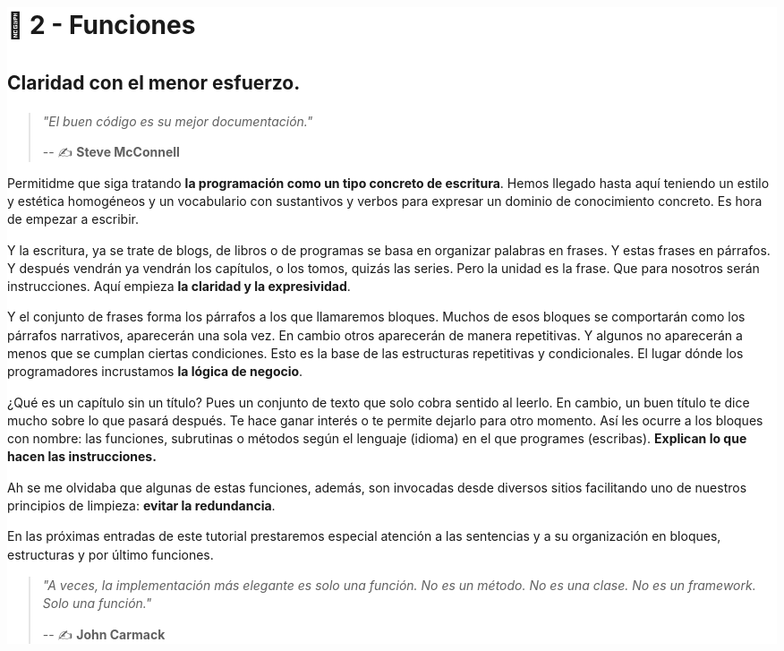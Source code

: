 <div class="page"/>

# 🔀 2 - Funciones

## Claridad con el menor esfuerzo.

> _"El buen código es su mejor documentación."_
>
> -- ✍️ **Steve McConnell**

Permitidme que siga tratando **la programación como un tipo concreto de escritura**. Hemos llegado hasta aquí teniendo un estilo y estética homogéneos y un vocabulario con sustantivos y verbos para expresar un dominio de conocimiento concreto. Es hora de empezar a escribir.

Y la escritura, ya se trate de blogs, de libros o de programas se basa en organizar palabras en frases. Y estas frases en párrafos. Y después vendrán ya vendrán los capítulos, o los tomos, quizás las series. Pero la unidad es la frase. Que para nosotros serán instrucciones. Aquí empieza **la claridad y la expresividad**.

Y el conjunto de frases forma los párrafos a los que llamaremos bloques. Muchos de esos bloques se comportarán como los párrafos narrativos, aparecerán una sola vez. En cambio otros aparecerán de manera repetitivas. Y algunos no aparecerán a menos que se cumplan ciertas condiciones. Esto es la base de las estructuras repetitivas y condicionales. El lugar dónde los programadores incrustamos **la lógica de negocio**.

¿Qué es un capítulo sin un título? Pues un conjunto de texto que solo cobra sentido al leerlo. En cambio, un buen título te dice mucho sobre lo que pasará después. Te hace ganar interés o te permite dejarlo para otro momento. Así les ocurre a los bloques con nombre: las funciones, subrutinas o métodos según el lenguaje (idioma) en el que programes (escribas). **Explican lo que hacen las instrucciones.**

Ah se me olvidaba que algunas de estas funciones, además, son invocadas desde diversos sitios facilitando uno de nuestros principios de limpieza: **evitar la redundancia**.

En las próximas entradas de este tutorial prestaremos especial atención a las sentencias y a su organización en bloques, estructuras y por último funciones.

> _"A veces, la implementación más elegante es solo una función. No es un método. No es una clase. No es un framework. Solo una función."_
>
> -- ✍️ **John Carmack**

<div class="page"/>
